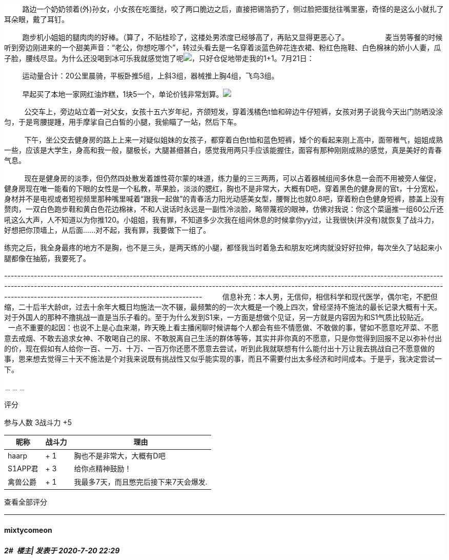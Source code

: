          路边一个奶奶领着(外)孙女，小女孩在吃蛋挞，咬了两口脆边之后，直接把锡箔扔了，侧过脸把蛋挞往嘴里塞，奇怪的是这么小就扎了耳朵眼，戴了耳钉。

         跑步机小姐姐的腿肉肉的好棒。（算了，不贴桂珍了，这楼处男浓度已经够高了，再贴又显得更恶心了。                  麦当劳等餐的时候听到旁边刚进来的一个甜美声音：“老公，你想吃哪个”，转过头看去是一名穿着淡蓝色碎花连衣裙、粉红色拖鞋、白色棉袜的娇小人妻，瓜子脸，腰线尽显。为什么还没喝到冰可乐我就感觉饱了呢<img src="https://static.saraba1st.com/image/smiley/face2017/139.png" referrerpolicy="no-referrer">，只好仓促地带走我的1+1。7月21日：

         运动量合计：20公里晨骑，平板卧推5组，上斜3组，器械推上胸4组，飞鸟3组。

         早起买了本地一家网红油炸糕，1块5一个，单论价钱非常划算。<img src="https://i.loli.net/2020/07/21/uVW63js8FpRBkbC.jpg" referrerpolicy="no-referrer">

          公交车上，旁边站立着一对父女，女孩十五六岁年纪，齐颌短发，穿着浅橘色t恤和碎边牛仔短裤，女孩对男子说我今天出门防晒没涂匀，于是弯腰提踵，用手摩挲自己白皙的小腿，我偷瞄了一站，然后下车。

          下午，坐公交去健身房的路上上来一对疑似姐妹的女孩子，都穿着白色t恤和蓝色短裤，矮个的看起来刚上高中，面带稚气，姐姐成熟一些，应该是大学生，身高和我一般，腿极长，大腿甚细甚白，感觉我用两只手应该能握住，面容有那种刚刚成熟的感觉，真是美好的青春气息。

          现在是健身房的淡季，但仍然四处散发着雄性荷尔蒙的味道，练力量的三三两两，可以占着器械组间多休息一会而不用被旁人催促，健身房现在唯一能看的下眼的女性是一个私教，苹果脸，淡淡的腮红，胸也不是非常大，大概有D吧，穿着黑色的健身房的官t，十分宽松，身材并不是电视或者短视频里那种嘴里喊着“跟我一起做”的青春活力阳光动感美女型，腰臀比也就0.8吧，穿着粉白色健身短裤，膝盖上没有赘肉，一双白色跑步鞋和黄白色花边棉袜，不和人说话时永远是一副性冷淡脸，略带蔑视的眼神，仿佛对我说：你这个菜逼推一组60公斤还吼这么大声，人不知道以为你推120。小姐姐，我有罪，不知道多少次我在组间休息的时候拿你yy过，让我很快(并没有)就恢复了战斗力，好想把你顶墙上，从后面......对不起，我有罪，我要做下一组了。

练完之后，我全身最疼的地方不是胸，也不是三头，是两天练的小腿，都怪我当时着急去和朋友吃烤肉就没好好拉伸，每次坐久了站起来小腿都像在抽筋，我要死了。

--------------------------------------------------------------------------------------------------------------------------------------------------------------------------------------------------------------------------------------------------------------------------------------------------------------------------------------          信息补充：本人男，无信仰，相信科学和现代医学，偶尔宅，不肥但缩，二十后半大龄dt，过去十余年大概日均施法一次不辍，最频繁的的一次大概是一个晚上四次，曾经坚持不施法的最长记录大概有十天。对于外国人的那种不撸挑战一直是当乐子看的。至于为什么发到S1来，一方面是想做个见证，另一方就是内容因为和S1气质比较贴近。          一点不重要的起因：也说不上是心血来潮，昨天晚上看主播闲聊时候讲每个人都会有些不情愿做、不敢做的事，譬如不愿意吃芹菜、不愿意去戒烟、不敢去追求女神、不敢喝自己的尿、不敢脱离自己生活的群体等等，其实并非你真的不愿意，只是你觉得到回报不足以弥补付出的价，现在假如有人给你一百、一万、十万、一百万你还愿不愿意去尝试，听到此我就联想有什么能付出十万让我去挑战自己不愿意做的事，思来想去觉得三十天不施法是个对我来说既有挑战性又似乎能实现的事，而且不需要付出太多经济和时间成本。于是乎，我决定尝试一下。



﹍﹍﹍

评分





 参与人数 3战斗力 +5

|昵称|战斗力|理由|
|----|---|---|
| haarp| + 1|胸也不是非常大，大概有D吧|
| S1APP君| + 3|给你点精神鼓励！|
| 禽兽公爵| + 1|我最多7天，而且憋完后接下来7天会爆发.|



查看全部评分






-----

####  mixtycomeon  
##### 2#         楼主| 发表于 2020-7-20 22:29
